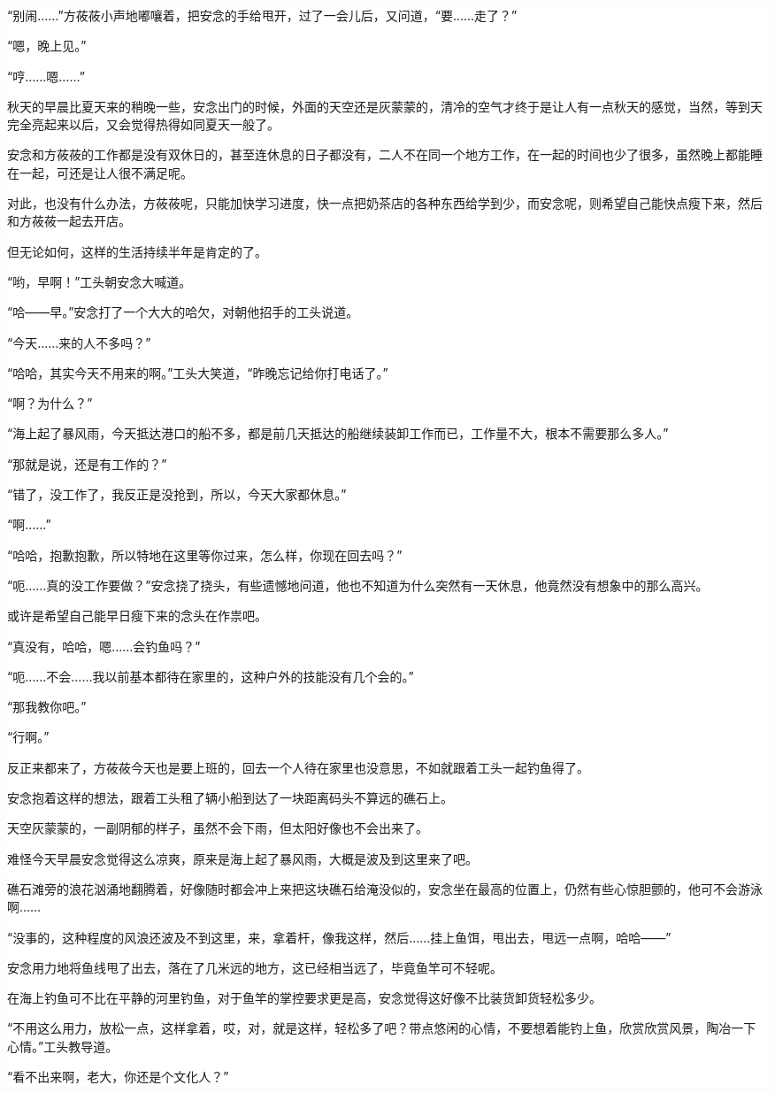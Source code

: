“别闹……”方莜莜小声地嘟嚷着，把安念的手给甩开，过了一会儿后，又问道，“要……走了？”

“嗯，晚上见。”

“哼……嗯……”

秋天的早晨比夏天来的稍晚一些，安念出门的时候，外面的天空还是灰蒙蒙的，清冷的空气才终于是让人有一点秋天的感觉，当然，等到天完全亮起来以后，又会觉得热得如同夏天一般了。

安念和方莜莜的工作都是没有双休日的，甚至连休息的日子都没有，二人不在同一个地方工作，在一起的时间也少了很多，虽然晚上都能睡在一起，可还是让人很不满足呢。

对此，也没有什么办法，方莜莜呢，只能加快学习进度，快一点把奶茶店的各种东西给学到少，而安念呢，则希望自己能快点瘦下来，然后和方莜莜一起去开店。

但无论如何，这样的生活持续半年是肯定的了。

“哟，早啊！”工头朝安念大喊道。

“哈——早。”安念打了一个大大的哈欠，对朝他招手的工头说道。

“今天……来的人不多吗？”

“哈哈，其实今天不用来的啊。”工头大笑道，“昨晚忘记给你打电话了。”

“啊？为什么？”

“海上起了暴风雨，今天抵达港口的船不多，都是前几天抵达的船继续装卸工作而已，工作量不大，根本不需要那么多人。”

“那就是说，还是有工作的？”

“错了，没工作了，我反正是没抢到，所以，今天大家都休息。”

“啊……”

“哈哈，抱歉抱歉，所以特地在这里等你过来，怎么样，你现在回去吗？”

“呃……真的没工作要做？”安念挠了挠头，有些遗憾地问道，他也不知道为什么突然有一天休息，他竟然没有想象中的那么高兴。

或许是希望自己能早日瘦下来的念头在作祟吧。

“真没有，哈哈，嗯……会钓鱼吗？”

“呃……不会……我以前基本都待在家里的，这种户外的技能没有几个会的。”

“那我教你吧。”

“行啊。”

反正来都来了，方莜莜今天也是要上班的，回去一个人待在家里也没意思，不如就跟着工头一起钓鱼得了。

安念抱着这样的想法，跟着工头租了辆小船到达了一块距离码头不算远的礁石上。

天空灰蒙蒙的，一副阴郁的样子，虽然不会下雨，但太阳好像也不会出来了。

难怪今天早晨安念觉得这么凉爽，原来是海上起了暴风雨，大概是波及到这里来了吧。

礁石滩旁的浪花汹涌地翻腾着，好像随时都会冲上来把这块礁石给淹没似的，安念坐在最高的位置上，仍然有些心惊胆颤的，他可不会游泳啊……

“没事的，这种程度的风浪还波及不到这里，来，拿着杆，像我这样，然后……挂上鱼饵，甩出去，甩远一点啊，哈哈——”

安念用力地将鱼线甩了出去，落在了几米远的地方，这已经相当远了，毕竟鱼竿可不轻呢。

在海上钓鱼可不比在平静的河里钓鱼，对于鱼竿的掌控要求更是高，安念觉得这好像不比装货卸货轻松多少。

“不用这么用力，放松一点，这样拿着，哎，对，就是这样，轻松多了吧？带点悠闲的心情，不要想着能钓上鱼，欣赏欣赏风景，陶冶一下心情。”工头教导道。

“看不出来啊，老大，你还是个文化人？”
